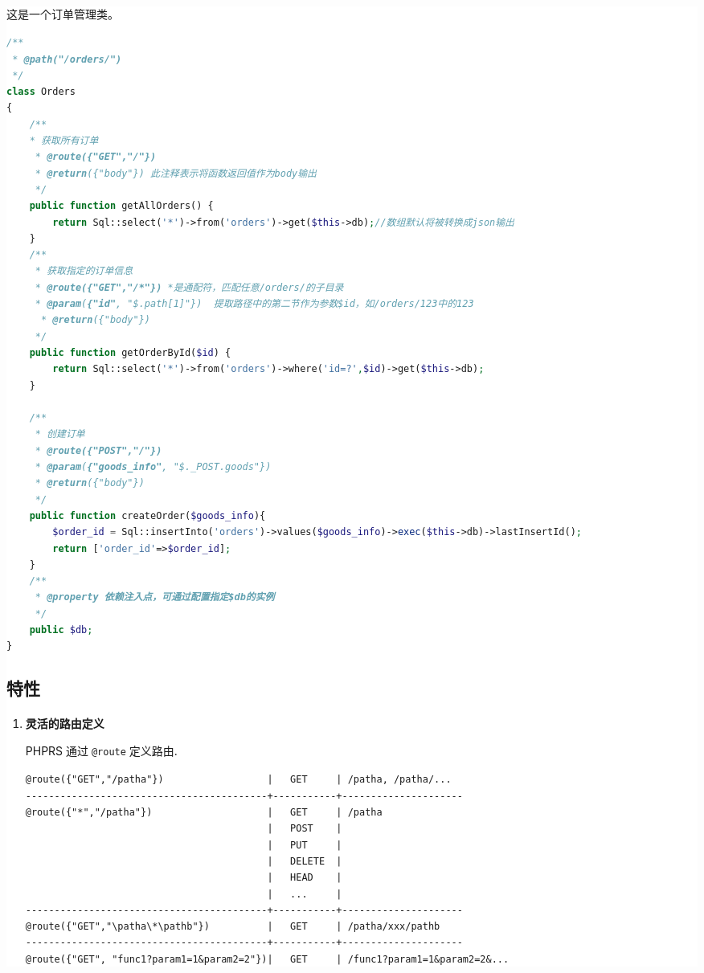    这是一个订单管理类。

```PHP
/**
 * @path("/orders/")
 */
class Orders
{
    /** 
    * 获取所有订单
     * @route({"GET","/"})
     * @return({"body"}) 此注释表示将函数返回值作为body输出
     */
    public function getAllOrders() {
        return Sql::select('*')->from('orders')->get($this->db);//数组默认将被转换成json输出
    }
    /** 
     * 获取指定的订单信息
     * @route({"GET","/*"}) *是通配符，匹配任意/orders/的子目录
     * @param({"id", "$.path[1]"})  提取路径中的第二节作为参数$id，如/orders/123中的123
      * @return({"body"})
     */
    public function getOrderById($id) {
        return Sql::select('*')->from('orders')->where('id=?',$id)->get($this->db);
    }
    
    /** 
     * 创建订单
     * @route({"POST","/"}) 
     * @param({"goods_info", "$._POST.goods"})
     * @return({"body"})
     */
    public function createOrder($goods_info){
        $order_id = Sql::insertInto('orders')->values($goods_info)->exec($this->db)->lastInsertId();
        return ['order_id'=>$order_id];
    }
    /**
     * @property 依赖注入点，可通过配置指定$db的实例
     */
    public $db;
}
```

## 特性

1.  **灵活的路由定义**

    PHPRS 通过 `@route` 定义路由.

        @route({"GET","/patha"})                  |   GET     | /patha, /patha/...
        ------------------------------------------+-----------+---------------------
        @route({"*","/patha"})                    |   GET     | /patha
                                                  |   POST    |
                                                  |   PUT     |
                                                  |   DELETE  |
                                                  |   HEAD    |
                                                  |   ...     |
        ------------------------------------------+-----------+---------------------
        @route({"GET","\patha\*\pathb"})          |   GET     | /patha/xxx/pathb
        ------------------------------------------+-----------+---------------------
        @route({"GET", "func1?param1=1&param2=2"})|   GET     | /func1?param1=1&param2=2&...